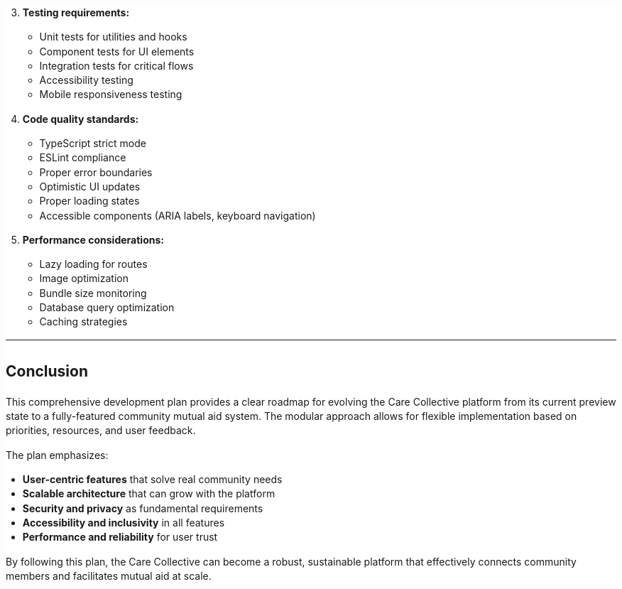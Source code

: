 3. **Testing requirements:**
   - Unit tests for utilities and hooks
   - Component tests for UI elements
   - Integration tests for critical flows
   - Accessibility testing
   - Mobile responsiveness testing

4. **Code quality standards:**
   - TypeScript strict mode
   - ESLint compliance
   - Proper error boundaries
   - Optimistic UI updates
   - Proper loading states
   - Accessible components (ARIA labels, keyboard navigation)

5. **Performance considerations:**
   - Lazy loading for routes
   - Image optimization
   - Bundle size monitoring
   - Database query optimization
   - Caching strategies

---

## Conclusion

This comprehensive development plan provides a clear roadmap for evolving the Care Collective platform from its current preview state to a fully-featured community mutual aid system. The modular approach allows for flexible implementation based on priorities, resources, and user feedback.

The plan emphasizes:
- **User-centric features** that solve real community needs
- **Scalable architecture** that can grow with the platform
- **Security and privacy** as fundamental requirements
- **Accessibility and inclusivity** in all features
- **Performance and reliability** for user trust

By following this plan, the Care Collective can become a robust, sustainable platform that effectively connects community members and facilitates mutual aid at scale.